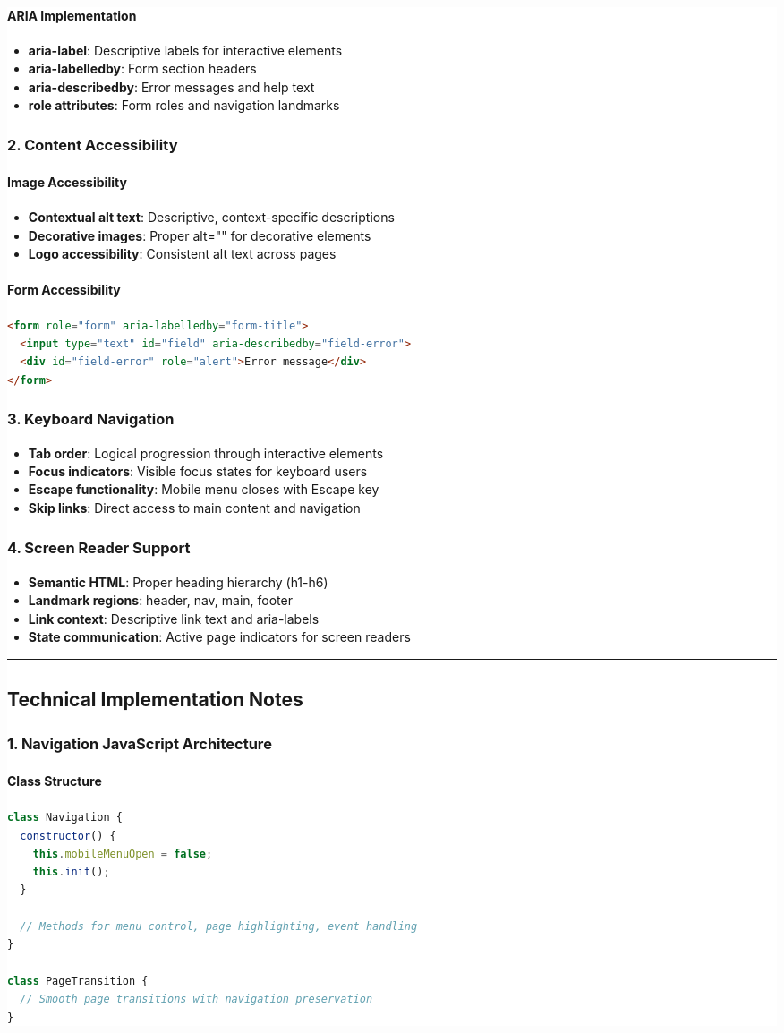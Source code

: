 #### ARIA Implementation
- **aria-label**: Descriptive labels for interactive elements
- **aria-labelledby**: Form section headers
- **aria-describedby**: Error messages and help text
- **role attributes**: Form roles and navigation landmarks

### 2. Content Accessibility

#### Image Accessibility
- **Contextual alt text**: Descriptive, context-specific descriptions
- **Decorative images**: Proper alt="" for decorative elements
- **Logo accessibility**: Consistent alt text across pages

#### Form Accessibility
```html
<form role="form" aria-labelledby="form-title">
  <input type="text" id="field" aria-describedby="field-error">
  <div id="field-error" role="alert">Error message</div>
</form>
```

### 3. Keyboard Navigation
- **Tab order**: Logical progression through interactive elements
- **Focus indicators**: Visible focus states for keyboard users
- **Escape functionality**: Mobile menu closes with Escape key
- **Skip links**: Direct access to main content and navigation

### 4. Screen Reader Support
- **Semantic HTML**: Proper heading hierarchy (h1-h6)
- **Landmark regions**: header, nav, main, footer
- **Link context**: Descriptive link text and aria-labels
- **State communication**: Active page indicators for screen readers

---

## Technical Implementation Notes

### 1. Navigation JavaScript Architecture

#### Class Structure
```javascript
class Navigation {
  constructor() {
    this.mobileMenuOpen = false;
    this.init();
  }
  
  // Methods for menu control, page highlighting, event handling
}

class PageTransition {
  // Smooth page transitions with navigation preservation
}
```
